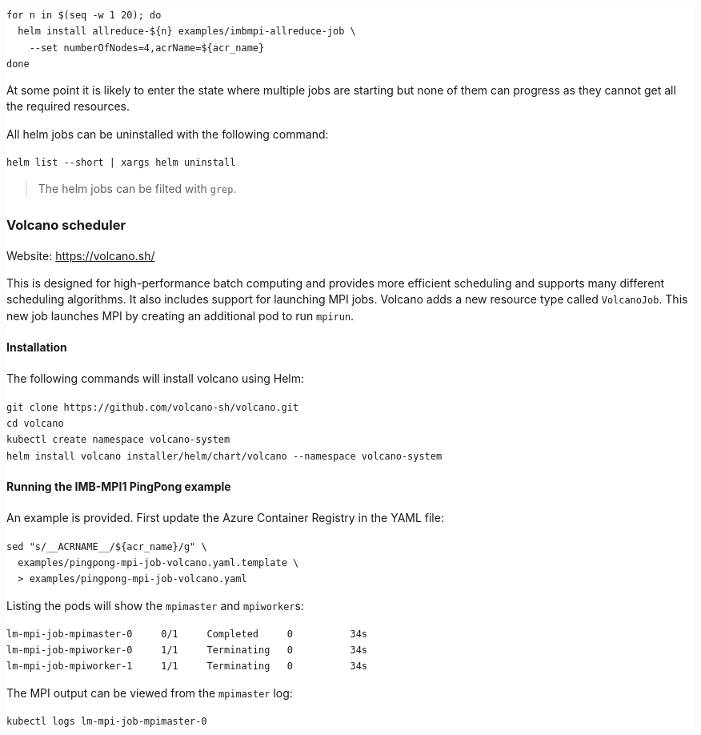 ```
for n in $(seq -w 1 20); do 
  helm install allreduce-${n} examples/imbmpi-allreduce-job \
    --set numberOfNodes=4,acrName=${acr_name}
done
```

At some point it is likely to enter the state where multiple jobs are starting but none of them can progress as they cannot get all the required resources.

All helm jobs can be uninstalled with the following command:

```
helm list --short | xargs helm uninstall
```

> The helm jobs can be filted with `grep`. 

### Volcano scheduler

Website: https://volcano.sh/

This is designed for high-performance batch computing and provides more efficient scheduling and supports many different scheduling algorithms.  It also includes support for launching MPI jobs.  Volcano adds a new resource type called `VolcanoJob`.  This new job launches MPI by creating an additional pod to run `mpirun`.

#### Installation

The following commands will install volcano using Helm:

```
git clone https://github.com/volcano-sh/volcano.git
cd volcano
kubectl create namespace volcano-system
helm install volcano installer/helm/chart/volcano --namespace volcano-system
```

#### Running the IMB-MPI1 PingPong example

An example is provided.  First update the Azure Container Registry in the YAML file:

```
sed "s/__ACRNAME__/${acr_name}/g" \
  examples/pingpong-mpi-job-volcano.yaml.template \
  > examples/pingpong-mpi-job-volcano.yaml
```

Listing the pods will show the `mpimaster` and `mpiworker`s:

```
lm-mpi-job-mpimaster-0     0/1     Completed     0          34s
lm-mpi-job-mpiworker-0     1/1     Terminating   0          34s
lm-mpi-job-mpiworker-1     1/1     Terminating   0          34s
```

The MPI output can be viewed from the `mpimaster` log:

```
kubectl logs lm-mpi-job-mpimaster-0
```
